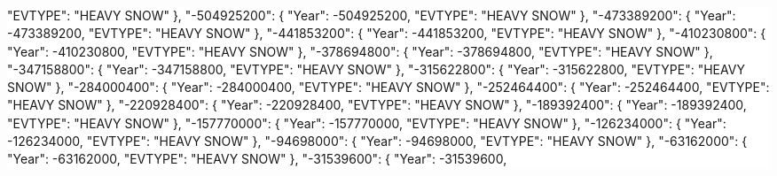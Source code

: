 &quot;EVTYPE&quot;: &quot;HEAVY SNOW&quot; 
},
&quot;-504925200&quot;: {
 &quot;Year&quot;:     -504925200,
&quot;EVTYPE&quot;: &quot;HEAVY SNOW&quot; 
},
&quot;-473389200&quot;: {
 &quot;Year&quot;:     -473389200,
&quot;EVTYPE&quot;: &quot;HEAVY SNOW&quot; 
},
&quot;-441853200&quot;: {
 &quot;Year&quot;:     -441853200,
&quot;EVTYPE&quot;: &quot;HEAVY SNOW&quot; 
},
&quot;-410230800&quot;: {
 &quot;Year&quot;:     -410230800,
&quot;EVTYPE&quot;: &quot;HEAVY SNOW&quot; 
},
&quot;-378694800&quot;: {
 &quot;Year&quot;:     -378694800,
&quot;EVTYPE&quot;: &quot;HEAVY SNOW&quot; 
},
&quot;-347158800&quot;: {
 &quot;Year&quot;:     -347158800,
&quot;EVTYPE&quot;: &quot;HEAVY SNOW&quot; 
},
&quot;-315622800&quot;: {
 &quot;Year&quot;:     -315622800,
&quot;EVTYPE&quot;: &quot;HEAVY SNOW&quot; 
},
&quot;-284000400&quot;: {
 &quot;Year&quot;:     -284000400,
&quot;EVTYPE&quot;: &quot;HEAVY SNOW&quot; 
},
&quot;-252464400&quot;: {
 &quot;Year&quot;:     -252464400,
&quot;EVTYPE&quot;: &quot;HEAVY SNOW&quot; 
},
&quot;-220928400&quot;: {
 &quot;Year&quot;:     -220928400,
&quot;EVTYPE&quot;: &quot;HEAVY SNOW&quot; 
},
&quot;-189392400&quot;: {
 &quot;Year&quot;:     -189392400,
&quot;EVTYPE&quot;: &quot;HEAVY SNOW&quot; 
},
&quot;-157770000&quot;: {
 &quot;Year&quot;:     -157770000,
&quot;EVTYPE&quot;: &quot;HEAVY SNOW&quot; 
},
&quot;-126234000&quot;: {
 &quot;Year&quot;:     -126234000,
&quot;EVTYPE&quot;: &quot;HEAVY SNOW&quot; 
},
&quot;-94698000&quot;: {
 &quot;Year&quot;:      -94698000,
&quot;EVTYPE&quot;: &quot;HEAVY SNOW&quot; 
},
&quot;-63162000&quot;: {
 &quot;Year&quot;:      -63162000,
&quot;EVTYPE&quot;: &quot;HEAVY SNOW&quot; 
},
&quot;-31539600&quot;: {
 &quot;Year&quot;:      -31539600,